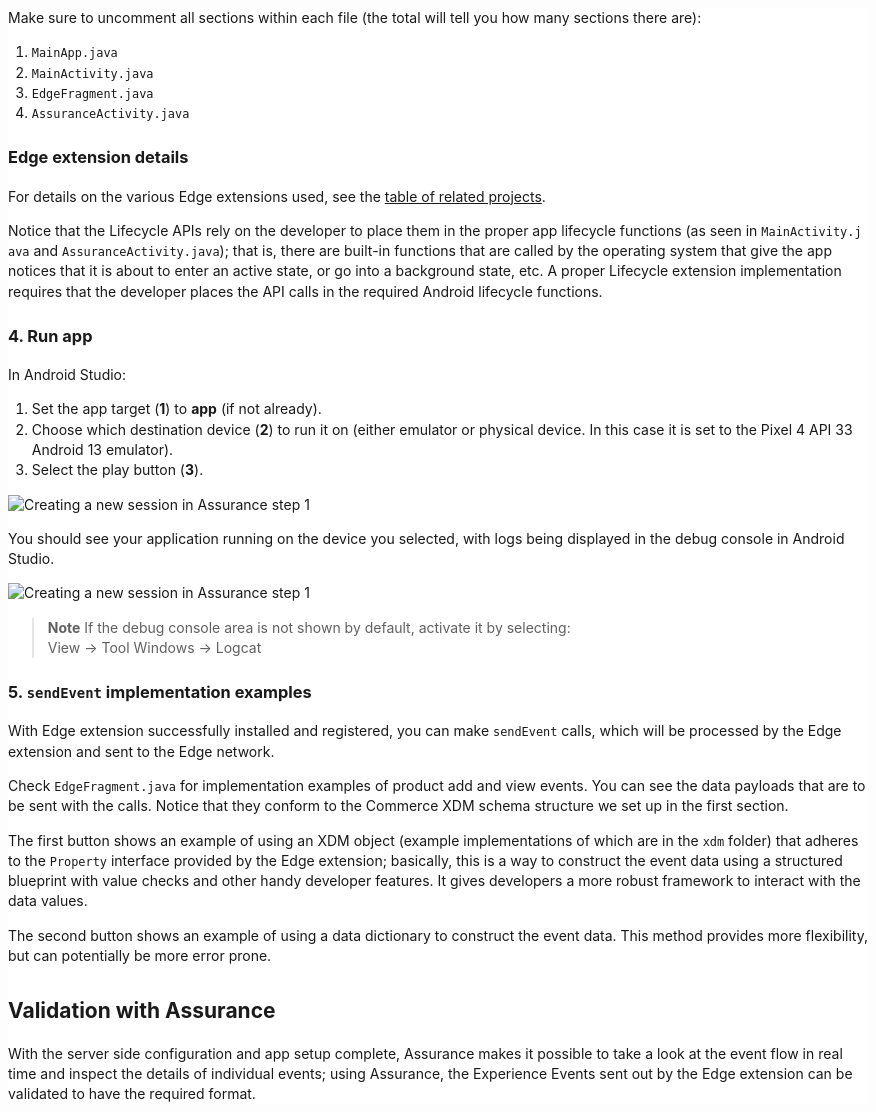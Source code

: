 Make sure to uncomment all sections within each file (the total will tell you how many sections there are):
1. `MainApp.java`
2. `MainActivity.java`
3. `EdgeFragment.java`
4. `AssuranceActivity.java`

### Edge extension details 
For details on the various Edge extensions used, see the [table of related projects](../../README.md#related-projects).

Notice that the Lifecycle APIs rely on the developer to place them in the proper app lifecycle functions (as seen in `MainActivity.java` and `AssuranceActivity.java`); that is, there are built-in functions that are called by the operating system that give the app notices that it is about to enter an active state, or go into a background state, etc. A proper Lifecycle extension implementation requires that the developer places the API calls in the required Android lifecycle functions.

### 4. Run app  
In Android Studio: 
1. Set the app target (**1**) to **app** (if not already).
2. Choose which destination device (**2**) to run it on (either emulator or physical device. In this case it is set to the Pixel 4 API 33 Android 13 emulator). 
3. Select the play button (**3**).

<img src="../Assets/edge-send-event-tutorial/client-side/android-studio-install-app.png" alt="Creating a new session in Assurance step 1" width="1100"/>

You should see your application running on the device you selected, with logs being displayed in the debug console in Android Studio. 

<img src="../Assets/edge-send-event-tutorial/client-side/android-first-launch.png" alt="Creating a new session in Assurance step 1" width="400"/>

> **Note**
> If the debug console area is not shown by default, activate it by selecting:  
> View -> Tool Windows -> Logcat

### 5. `sendEvent` implementation examples  
With Edge extension successfully installed and registered, you can make `sendEvent` calls, which will be processed by the Edge extension and sent to the Edge network.

Check `EdgeFragment.java` for implementation examples of product add and view events. You can see the data payloads that are to be sent with the calls. Notice that they conform to the Commerce XDM schema structure we set up in the first section.

The first button shows an example of using an XDM object (example implementations of which are in the `xdm` folder) that adheres to the `Property` interface provided by the Edge extension; basically, this is a way to construct the event data using a structured blueprint with value checks and other handy developer features. It gives developers a more robust framework to interact with the data values.

The second button shows an example of using a data dictionary to construct the event data. This method provides more flexibility, but can potentially be more error prone. 

## Validation with Assurance
With the server side configuration and app setup complete, Assurance makes it possible to take a look at the event flow in real time and inspect the details of individual events; using Assurance, the Experience Events sent out by the Edge extension can be validated to have the required format.
